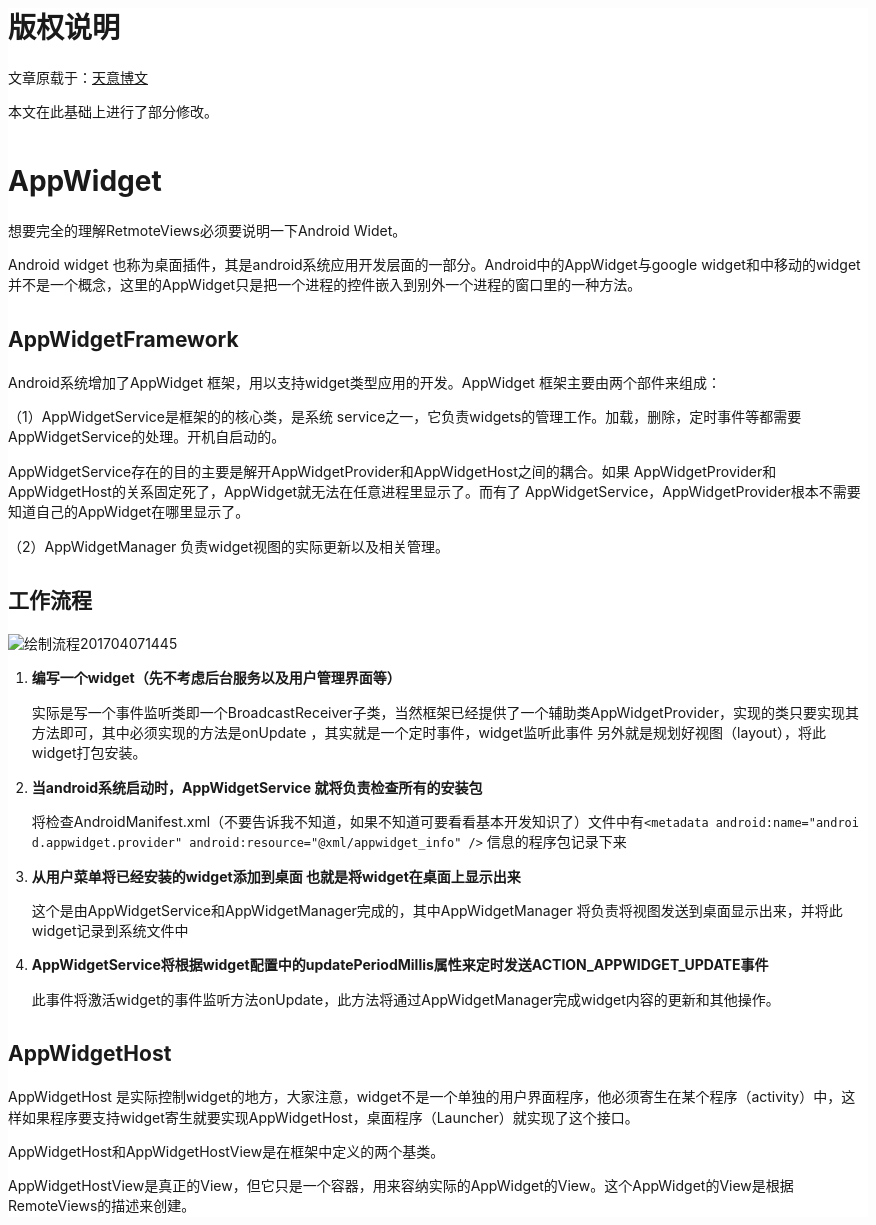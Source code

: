 # 版权说明

文章原载于：[天意博文](http://www.haotianyi.win/2017/04/07/view/RemoteViews详细解释/)

本文在此基础上进行了部分修改。

# AppWidget

想要完全的理解RetmoteViews必须要说明一下Android Widet。

Android widget 也称为桌面插件，其是android系统应用开发层面的一部分。Android中的AppWidget与google widget和中移动的widget并不是一个概念，这里的AppWidget只是把一个进程的控件嵌入到别外一个进程的窗口里的一种方法。

## AppWidgetFramework

Android系统增加了AppWidget 框架，用以支持widget类型应用的开发。AppWidget 框架主要由两个部件来组成：

（1）AppWidgetService是框架的的核心类，是系统 service之一，它负责widgets的管理工作。加载，删除，定时事件等都需要AppWidgetService的处理。开机自启动的。

​       AppWidgetService存在的目的主要是解开AppWidgetProvider和AppWidgetHost之间的耦合。如果 AppWidgetProvider和AppWidgetHost的关系固定死了，AppWidget就无法在任意进程里显示了。而有了 AppWidgetService，AppWidgetProvider根本不需要知道自己的AppWidget在哪里显示了。

（2）AppWidgetManager 负责widget视图的实际更新以及相关管理。

## 工作流程

![绘制流程201704071445](http://oaxelf1sk.bkt.clouddn.com/绘制流程201704071445.png)

1. **编写一个widget（先不考虑后台服务以及用户管理界面等）**

   实际是写一个事件监听类即一个BroadcastReceiver子类，当然框架已经提供了一个辅助类AppWidgetProvider，实现的类只要实现其方法即可，其中必须实现的方法是onUpdate ，其实就是一个定时事件，widget监听此事件 另外就是规划好视图（layout），将此widget打包安装。

2. **当android系统启动时，AppWidgetService 就将负责检查所有的安装包**

   将检查AndroidManifest.xml（不要告诉我不知道，如果不知道可要看看基本开发知识了）文件中有`<metadata android:name="android.appwidget.provider" android:resource="@xml/appwidget_info" />` 信息的程序包记录下来

3. **从用户菜单将已经安装的widget添加到桌面 也就是将widget在桌面上显示出来**

   这个是由AppWidgetService和AppWidgetManager完成的，其中AppWidgetManager 将负责将视图发送到桌面显示出来，并将此widget记录到系统文件中

4. **AppWidgetService将根据widget配置中的updatePeriodMillis属性来定时发送ACTION\_APPWIDGET\_UPDATE事件**

   此事件将激活widget的事件监听方法onUpdate，此方法将通过AppWidgetManager完成widget内容的更新和其他操作。

## AppWidgetHost

AppWidgetHost 是实际控制widget的地方，大家注意，widget不是一个单独的用户界面程序，他必须寄生在某个程序（activity）中，这样如果程序要支持widget寄生就要实现AppWidgetHost，桌面程序（Launcher）就实现了这个接口。

AppWidgetHost和AppWidgetHostView是在框架中定义的两个基类。

AppWidgetHostView是真正的View，但它只是一个容器，用来容纳实际的AppWidget的View。这个AppWidget的View是根据RemoteViews的描述来创建。
